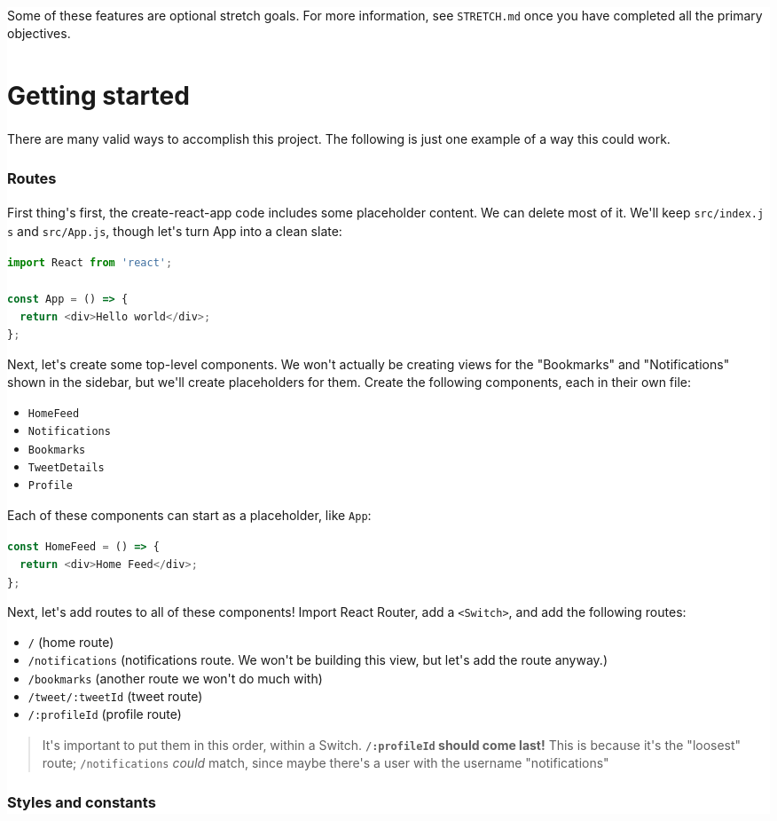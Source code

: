 Some of these features are optional stretch goals. For more information, see `STRETCH.md` once you have completed all the primary objectives.

# Getting started

There are many valid ways to accomplish this project. The following is just one example of a way this could work.

### Routes

First thing's first, the create-react-app code includes some placeholder content. We can delete most of it. We'll keep `src/index.js` and `src/App.js`, though let's turn App into a clean slate:

```js
import React from 'react';

const App = () => {
  return <div>Hello world</div>;
};
```

Next, let's create some top-level components. We won't actually be creating views for the "Bookmarks" and "Notifications" shown in the sidebar, but we'll create placeholders for them. Create the following components, each in their own file:

- `HomeFeed`
- `Notifications`
- `Bookmarks`
- `TweetDetails`
- `Profile`

Each of these components can start as a placeholder, like `App`:

```js
const HomeFeed = () => {
  return <div>Home Feed</div>;
};
```

Next, let's add routes to all of these components! Import React Router, add a `<Switch>`, and add the following routes:

- `/` (home route)
- `/notifications` (notifications route. We won't be building this view, but let's add the route anyway.)
- `/bookmarks` (another route we won't do much with)
- `/tweet/:tweetId` (tweet route)
- `/:profileId` (profile route)

> It's important to put them in this order, within a Switch. **`/:profileId` should come last!** This is because it's the "loosest" route; `/notifications` _could_ match, since maybe there's a user with the username "notifications"

### Styles and constants
